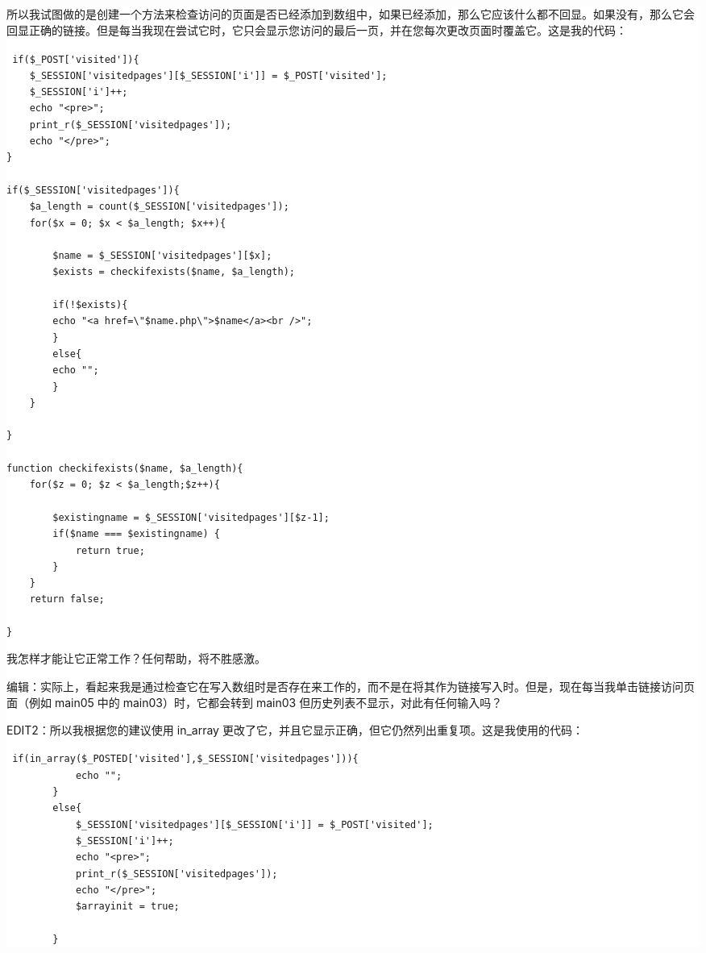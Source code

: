 所以我试图做的是创建一个方法来检查访问的页面是否已经添加到数组中，如果已经添加，那么它应该什么都不回显。如果没有，那么它会回显正确的链接。但是每当我现在尝试它时，它只会显示您访问的最后一页，并在您每次更改页面时覆盖它。这是我的代码：

```
 if($_POST['visited']){
    $_SESSION['visitedpages'][$_SESSION['i']] = $_POST['visited'];
    $_SESSION['i']++;
    echo "<pre>";
    print_r($_SESSION['visitedpages']);
    echo "</pre>";
}

if($_SESSION['visitedpages']){
    $a_length = count($_SESSION['visitedpages']);
    for($x = 0; $x < $a_length; $x++){

        $name = $_SESSION['visitedpages'][$x];
        $exists = checkifexists($name, $a_length);

        if(!$exists){
        echo "<a href=\"$name.php\">$name</a><br />";
        }
        else{
        echo "";
        }
    }

}

function checkifexists($name, $a_length){
    for($z = 0; $z < $a_length;$z++){

        $existingname = $_SESSION['visitedpages'][$z-1];
        if($name === $existingname) {
            return true;
        }
    }
    return false;

} 
```

我怎样才能让它正常工作？任何帮助，将不胜感激。

编辑：实际上，看起来我是通过检查它在写入数组时是否存在来工作的，而不是在将其作为链接写入时。但是，现在每当我单击链接访问页面（例如 main05 中的 main03）时，它都会转到 main03 但历史列表不显示，对此有任何输入吗？

EDIT2：所以我根据您的建议使用 in_array 更改了它，并且它显示正确，但它仍然列出重复项。这是我使用的代码：

```
 if(in_array($_POSTED['visited'],$_SESSION['visitedpages'])){
            echo "";
        }
        else{
            $_SESSION['visitedpages'][$_SESSION['i']] = $_POST['visited'];
            $_SESSION['i']++;
            echo "<pre>";
            print_r($_SESSION['visitedpages']);
            echo "</pre>";
            $arrayinit = true;

        } 
```
